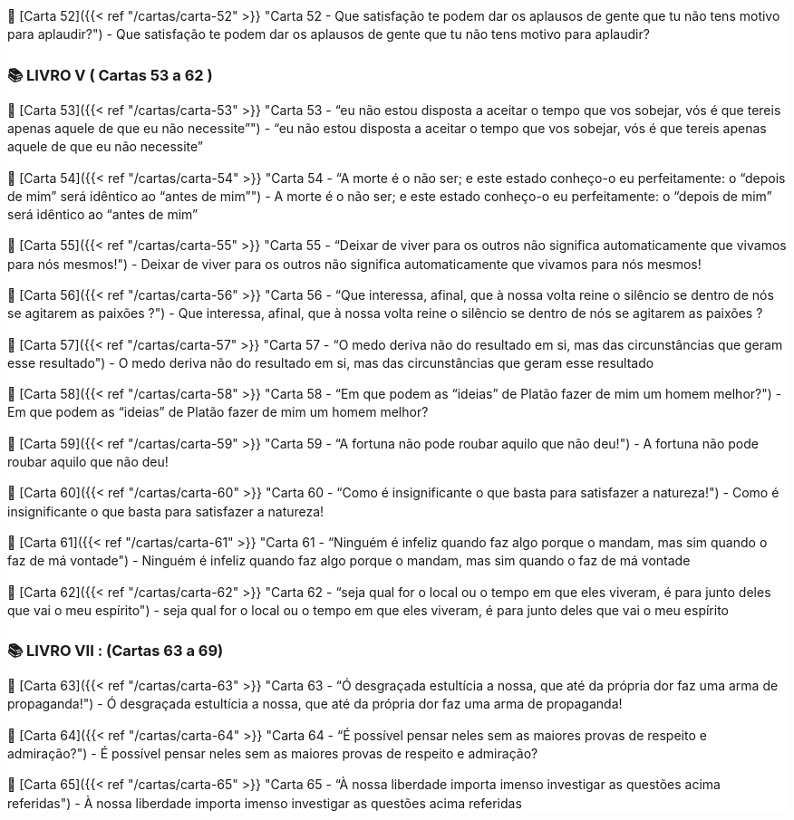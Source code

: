 :book: [Carta 52]({{< ref "/cartas/carta-52" >}} "Carta 52 - Que satisfação te podem dar os aplausos de gente que tu não tens motivo para aplaudir?") - Que satisfação te podem dar os aplausos de gente que tu não tens motivo para aplaudir?


### :books: LIVRO V ( Cartas 53 a 62 )

:book: [Carta 53]({{< ref "/cartas/carta-53" >}} "Carta 53 - “eu não estou disposta a aceitar o tempo que vos sobejar, vós é que tereis apenas aquele de que eu não necessite”") - “eu não estou disposta a aceitar o tempo que vos sobejar, vós é que tereis apenas aquele de que eu não necessite”

:book: [Carta 54]({{< ref "/cartas/carta-54" >}} "Carta 54 - “A morte é o não ser; e este estado conheço-o eu perfeitamente: o “depois de mim” será idêntico ao “antes de mim”") - A morte é o não ser; e este estado conheço-o eu perfeitamente: o “depois de mim” será idêntico ao “antes de mim”

:book: [Carta 55]({{< ref "/cartas/carta-55" >}} "Carta 55 - “Deixar de viver para os outros não significa automaticamente que vivamos para nós mesmos!") - Deixar de viver para os outros não significa automaticamente que vivamos para nós mesmos!

:book: [Carta 56]({{< ref "/cartas/carta-56" >}} "Carta 56 - “Que interessa, afinal, que à nossa volta reine o silêncio se dentro de nós se agitarem as paixões ?") - Que interessa, afinal, que à nossa volta reine o silêncio se dentro de nós se agitarem as paixões ?

:book: [Carta 57]({{< ref "/cartas/carta-57" >}} "Carta 57 - “O medo deriva não do resultado em si, mas das circunstâncias que geram esse resultado") - O medo deriva não do resultado em si, mas das circunstâncias que geram esse resultado

:book: [Carta 58]({{< ref "/cartas/carta-58" >}} "Carta 58 - “Em que podem as “ideias” de Platão fazer de mim um homem melhor?") - Em que podem as “ideias” de Platão fazer de mim um homem melhor?

:book: [Carta 59]({{< ref "/cartas/carta-59" >}} "Carta 59 - “A fortuna não pode roubar aquilo que não deu!") - A fortuna não pode roubar aquilo que não deu!

:book: [Carta 60]({{< ref "/cartas/carta-60" >}} "Carta 60 - “Como é insignificante o que basta para satisfazer a natureza!") - Como é insignificante o que basta para satisfazer a natureza!

:book: [Carta 61]({{< ref "/cartas/carta-61" >}} "Carta 61 - “Ninguém é infeliz quando faz algo porque o mandam, mas sim quando o faz de má vontade") - Ninguém é infeliz quando faz algo porque o mandam, mas sim quando o faz de má vontade

:book: [Carta 62]({{< ref "/cartas/carta-62" >}} "Carta 62 - “seja qual for o local ou o tempo em que eles viveram, é para junto deles que vai o meu espírito") - seja qual for o local ou o tempo em que eles viveram, é para junto deles que vai o meu espírito

### :books: LIVRO VII : (Cartas 63 a 69)

:book: [Carta 63]({{< ref "/cartas/carta-63" >}} "Carta 63 - “Ó desgraçada estultícia a nossa, que até da própria dor faz uma arma de propaganda!") - Ó desgraçada estultícia a nossa, que até da própria dor faz uma arma de propaganda!


:book: [Carta 64]({{< ref "/cartas/carta-64" >}} "Carta 64 - “É possível pensar neles sem as maiores provas de respeito e admiração?") - É possível pensar neles sem as maiores provas de respeito e admiração?

:book: [Carta 65]({{< ref "/cartas/carta-65" >}} "Carta 65 - “À nossa liberdade importa imenso investigar as questões acima referidas") - À nossa liberdade importa imenso investigar as questões acima referidas
